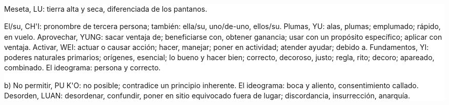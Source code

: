 Meseta, LU: tierra alta y seca, diferenciada de los pantanos.

El/su, CH'I: pronombre de tercera persona; también: ella/su, uno/de-uno,
ellos/su. Plumas, YU: alas, plumas; emplumado; rápido, en vuelo. Aprovechar,
YUNG: sacar ventaja de; beneficiarse con, obtener ganancia; usar con un
propósito específico; aplicar con ventaja. Activar, WEI: actuar o causar acción;
hacer, manejar; poner en actividad; atender ayudar; debido a. Fundamentos,
YI: poderes naturales primarios; orígenes, esencial; lo bueno y hacer bien;
correcto, decoroso, justo; regla, rito; decoro; apareado, combinado. El
ideograma: persona y correcto.

b) No permitir, PU K'O: no posible; contradice un principio inherente. El
ideograma: boca y aliento, consentimiento callado. Desorden, LUAN:
desordenar, confundir, poner en sitio equivocado fuera de lugar; discordancia,
insurrección, anarquía.
